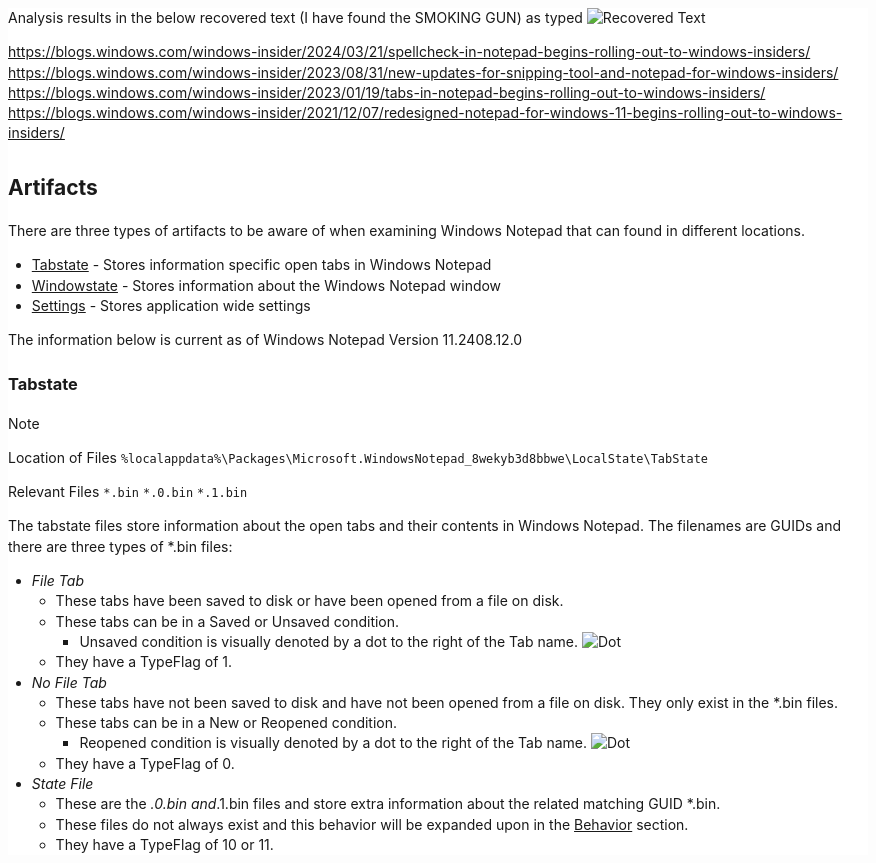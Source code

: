Analysis results in the below recovered text (I have found the SMOKING GUN) as typed
![Recovered Text](https://github.com/ogmini/Notepad-State-Library/blob/main/Images/SmokingGun.gif?raw=true)

<https://blogs.windows.com/windows-insider/2024/03/21/spellcheck-in-notepad-begins-rolling-out-to-windows-insiders/>  
<https://blogs.windows.com/windows-insider/2023/08/31/new-updates-for-snipping-tool-and-notepad-for-windows-insiders/>  
<https://blogs.windows.com/windows-insider/2023/01/19/tabs-in-notepad-begins-rolling-out-to-windows-insiders/>  
<https://blogs.windows.com/windows-insider/2021/12/07/redesigned-notepad-for-windows-11-begins-rolling-out-to-windows-insiders/>

## Artifacts

There are three types of artifacts to be aware of when examining Windows Notepad that can found in different locations.

- [Tabstate](#tabstate) - Stores information specific open tabs in Windows Notepad
- [Windowstate](#windowstate) - Stores information about the Windows Notepad window
- [Settings](#settings) - Stores application wide settings  

The information below is current as of Windows Notepad Version 11.2408.12.0

### Tabstate

> [!NOTE]
> Location of Files
> `%localappdata%\Packages\Microsoft.WindowsNotepad_8wekyb3d8bbwe\LocalState\TabState`
>
> Relevant Files
> `*.bin` `*.0.bin` `*.1.bin`

The tabstate files store information about the open tabs and their contents in Windows Notepad. The filenames are GUIDs and there are three types of *.bin files:

- _File Tab_
  - These tabs have been saved to disk or have been opened from a file on disk.
  - These tabs can be in a Saved or Unsaved condition.
    - Unsaved condition is visually denoted by a dot to the right of the Tab name.
        ![Dot](https://github.com/ogmini/Notepad-State-Library/blob/main/Images/Unsaved%20Dot.png?raw=true)
  - They have a TypeFlag of 1.
- _No File Tab_
  - These tabs have not been saved to disk and have not been opened from a file on disk. They only exist in the *.bin files.
  - These tabs can be in a New or Reopened condition.
    - Reopened condition is visually denoted by a dot to the right of the Tab name.
        ![Dot](https://github.com/ogmini/Notepad-State-Library/blob/main/Images/Unsaved%20Dot.png?raw=true)
  - They have a TypeFlag of 0.
- _State File_
  - These are the *.0.bin and*.1.bin files and store extra information about the related matching GUID *.bin.
  - These files do not always exist and this behavior will be expanded upon in the [Behavior](#behavior) section.
  - They have a TypeFlag of 10 or 11.
